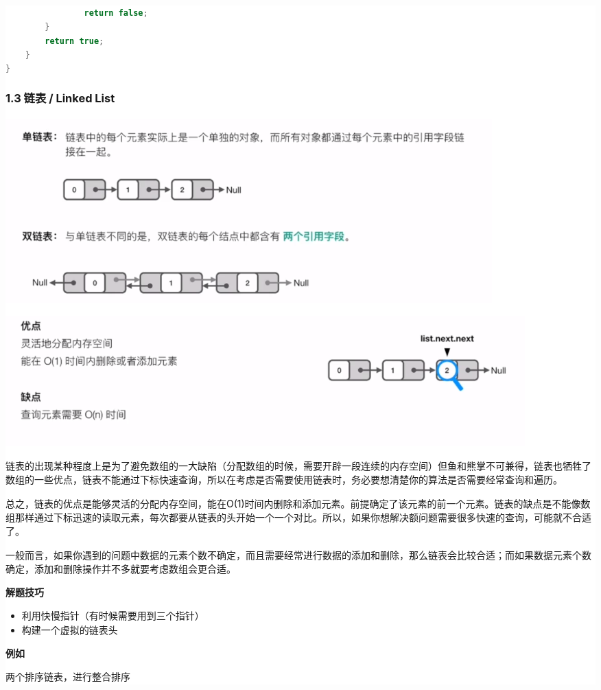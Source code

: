```java
                return false;
        }
        return true;
    }
}
```

### 1.3 链表 / Linked List

![1603007308275](./img/1603007308275.png)

![1603007392545](./img/1603007392545.png)

链表的出现某种程度上是为了避免数组的一大缺陷（分配数组的时候，需要开辟一段连续的内存空间）但鱼和熊掌不可兼得，链表也牺牲了数组的一些优点，链表不能通过下标快速查询，所以在考虑是否需要使用链表时，务必要想清楚你的算法是否需要经常查询和遍历。 

总之，链表的优点是能够灵活的分配内存空间，能在O(1)时间内删除和添加元素。前提确定了该元素的前一个元素。链表的缺点是不能像数组那样通过下标迅速的读取元素，每次都要从链表的头开始一个一个对比。所以，如果你想解决额问题需要很多快速的查询，可能就不合适了。

一般而言，如果你遇到的问题中数据的元素个数不确定，而且需要经常进行数据的添加和删除，那么链表会比较合适；而如果数据元素个数确定，添加和删除操作并不多就要考虑数组会更合适。

**解题技巧**

- 利用快慢指针（有时候需要用到三个指针）
- 构建一个虚拟的链表头

**例如**

两个排序链表，进行整合排序 
